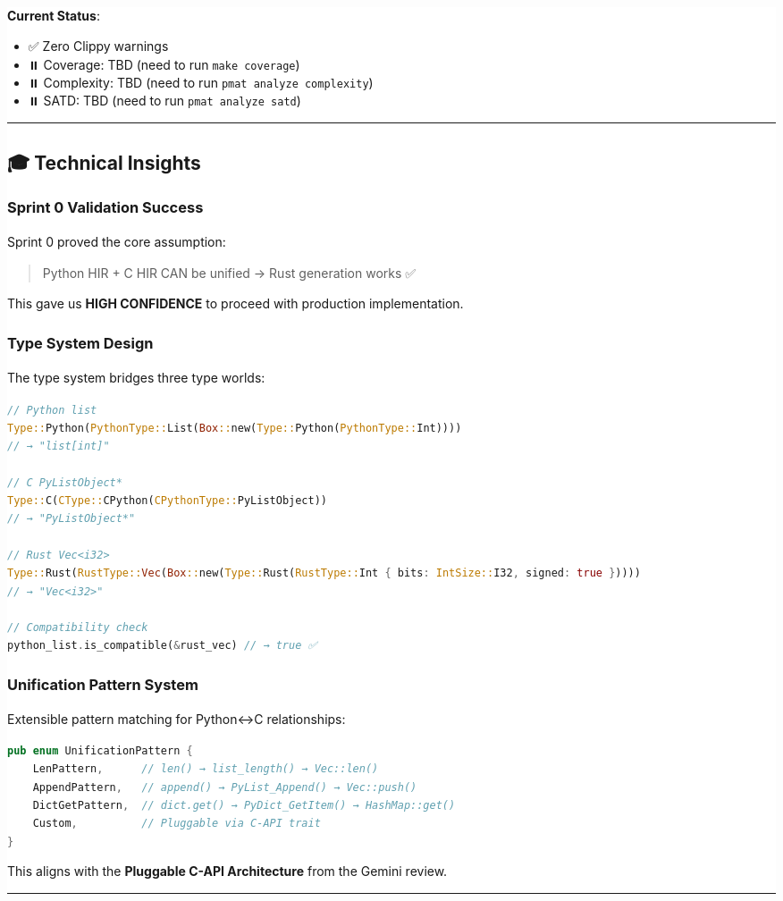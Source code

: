**Current Status**:
- ✅ Zero Clippy warnings
- ⏸️ Coverage: TBD (need to run `make coverage`)
- ⏸️ Complexity: TBD (need to run `pmat analyze complexity`)
- ⏸️ SATD: TBD (need to run `pmat analyze satd`)

---

## 🎓 Technical Insights

### Sprint 0 Validation Success

Sprint 0 proved the core assumption:
> Python HIR + C HIR CAN be unified → Rust generation works ✅

This gave us **HIGH CONFIDENCE** to proceed with production implementation.

### Type System Design

The type system bridges three type worlds:

```rust
// Python list
Type::Python(PythonType::List(Box::new(Type::Python(PythonType::Int))))
// → "list[int]"

// C PyListObject*
Type::C(CType::CPython(CPythonType::PyListObject))
// → "PyListObject*"

// Rust Vec<i32>
Type::Rust(RustType::Vec(Box::new(Type::Rust(RustType::Int { bits: IntSize::I32, signed: true }))))
// → "Vec<i32>"

// Compatibility check
python_list.is_compatible(&rust_vec) // → true ✅
```

### Unification Pattern System

Extensible pattern matching for Python↔C relationships:

```rust
pub enum UnificationPattern {
    LenPattern,      // len() → list_length() → Vec::len()
    AppendPattern,   // append() → PyList_Append() → Vec::push()
    DictGetPattern,  // dict.get() → PyDict_GetItem() → HashMap::get()
    Custom,          // Pluggable via C-API trait
}
```

This aligns with the **Pluggable C-API Architecture** from the Gemini review.

---
